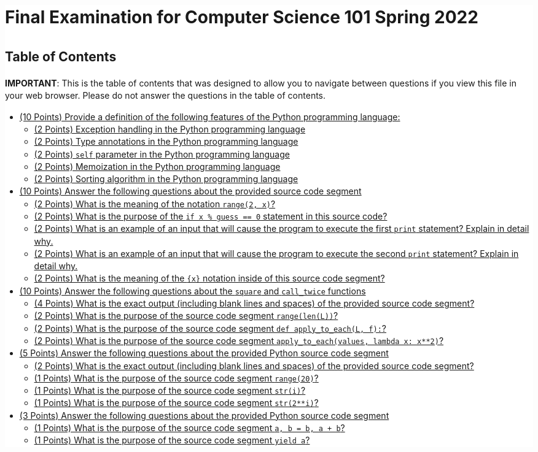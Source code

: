 # Final Examination for Computer Science 101 Spring 2022

## Table of Contents

**IMPORTANT**: This is the table of contents that was designed to allow you to
navigate between questions if you view this file in your web browser. Please do
not answer the questions in the table of contents.

+ [(10 Points) Provide a definition of the following features of the Python programming language:](#10-points-provide-a-definition-of-the-following-features-of-the-python-programming-language)
  - [(2 Points) Exception handling in the Python programming language](#2-points-exception-handling-in-the-python-programming-language)
  - [(2 Points) Type annotations in the Python programming language](#2-points-type-annotations-in-the-python-programming-language)
  - [(2 Points) `self` parameter in the Python programming language](#2-points-self-parameter-in-the-python-programming-language)
  - [(2 Points) Memoization in the Python programming language](#2-points-memoization-in-the-python-programming-language)
  - [(2 Points) Sorting algorithm in the Python programming language](#2-points-sorting-algorithm-in-the-python-programming-language)
+ [(10 Points) Answer the following questions about the provided source code segment](#10-points-answer-the-following-questions-about-the-provided-source-code-segment)
  - [(2 Points) What is the meaning of the notation `range(2, x)`?](#2-points-what-is-the-meaning-of-the-notation-range2-x)
  - [(2 Points) What is the purpose of the `if x % guess == 0` statement in this source code?](#2-points-what-is-the-purpose-of-the-if-x-%25-guess--0-statement-in-this-source-code)
  - [(2 Points) What is an example of an input that will cause the program to execute the first `print` statement? Explain in detail why.](#2-points-what-is-an-example-of-an-input-that-will-cause-the-program-to-execute-the-first-print-statement-explain-in-detail-why)
  - [(2 Points) What is an example of an input that will cause the program to execute the second `print` statement? Explain in detail why.](#2-points-what-is-an-example-of-an-input-that-will-cause-the-program-to-execute-the-second-print-statement-explain-in-detail-why)
  - [(2 Points) What is the meaning of the `{x}` notation inside of this source code segment?](#2-points-what-is-the-meaning-of-the-x-notation-inside-of-this-source-code-segment)
+ [(10 Points) Answer the following questions about the `square` and `call_twice` functions](#10-points-answer-the-following-questions-about-the-square-and-call_twice-functions)
  - [(4 Points) What is the exact output (including blank lines and spaces) of the provided source code segment?](#4-points-what-is-the-exact-output-including-blank-lines-and-spaces-of-the-provided-source-code-segment)
  - [(2 Points) What is the purpose of the source code segment `range(len(L))`?](#2-points-what-is-the-purpose-of-the-source-code-segment-rangelenl)
  - [(2 Points) What is the purpose of the source code segment `def apply_to_each(L, f):`?](#2-points-what-is-the-purpose-of-the-source-code-segment-def-apply_to_eachl-f)
  - [(2 Points) What is the purpose of the source code segment `apply_to_each(values, lambda x: x**2)`?](#2-points-what-is-the-purpose-of-the-source-code-segment-apply_to_eachvalues-lambda-x-x2)
+ [(5 Points) Answer the following questions about the provided Python source code segment](#5-points-answer-the-following-questions-about-the-provided-python-source-code-segment)
  - [(2 Points) What is the exact output (including blank lines and spaces) of the provided source code segment?](#2-points-what-is-the-exact-output-including-blank-lines-and-spaces-of-the-provided-source-code-segment)
  - [(1 Points) What is the purpose of the source code segment `range(20)`?](#1-points-what-is-the-purpose-of-the-source-code-segment-range20)
  - [(1 Points) What is the purpose of the source code segment `str(i)`?](#1-points-what-is-the-purpose-of-the-source-code-segment-stri)
  - [(1 Points) What is the purpose of the source code segment `str(2**i)`?](#1-points-what-is-the-purpose-of-the-source-code-segment-str2i)
+ [(3 Points) Answer the following questions about the provided Python source code segment](#3-points-answer-the-following-questions-about-the-provided-python-source-code-segment)
  - [(1 Points) What is the purpose of the source code segment `a, b = b, a + b`?](#1-points-what-is-the-purpose-of-the-source-code-segment-a-b--b-a--b)
  - [(1 Points) What is the purpose of the source code segment `yield a`?](#1-points-what-is-the-purpose-of-the-source-code-segment-yield-a)